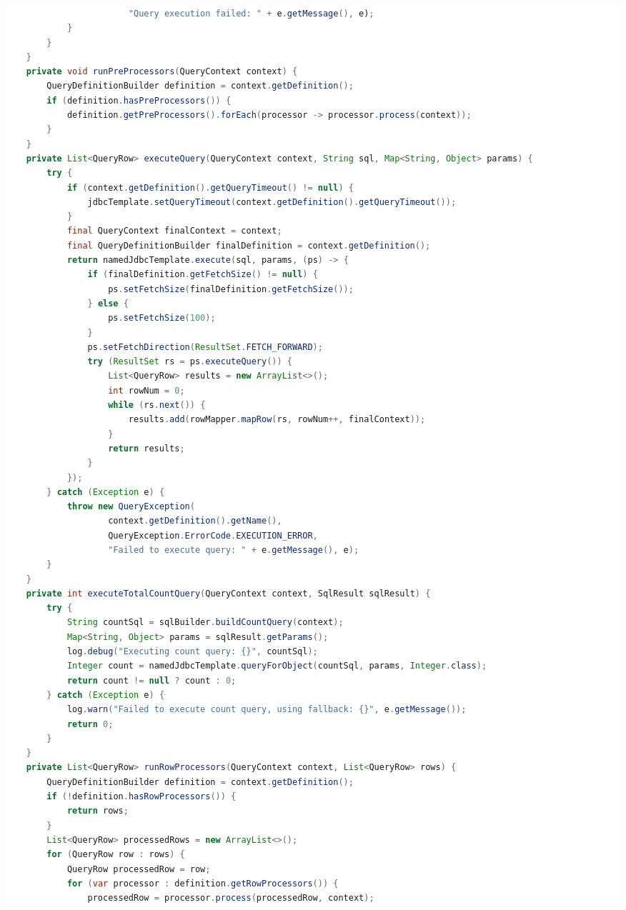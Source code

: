```java
                        "Query execution failed: " + e.getMessage(), e);
            }
        }
    }
    private void runPreProcessors(QueryContext context) {
        QueryDefinitionBuilder definition = context.getDefinition();
        if (definition.hasPreProcessors()) {
            definition.getPreProcessors().forEach(processor -> processor.process(context));
        }
    }
    private List<QueryRow> executeQuery(QueryContext context, String sql, Map<String, Object> params) {
        try {
            if (context.getDefinition().getQueryTimeout() != null) {
                jdbcTemplate.setQueryTimeout(context.getDefinition().getQueryTimeout());
            }
            final QueryContext finalContext = context;
            final QueryDefinitionBuilder finalDefinition = context.getDefinition();
            return namedJdbcTemplate.execute(sql, params, (ps) -> {
                if (finalDefinition.getFetchSize() != null) {
                    ps.setFetchSize(finalDefinition.getFetchSize());
                } else {
                    ps.setFetchSize(100);
                }
                ps.setFetchDirection(ResultSet.FETCH_FORWARD);
                try (ResultSet rs = ps.executeQuery()) {
                    List<QueryRow> results = new ArrayList<>();
                    int rowNum = 0;
                    while (rs.next()) {
                        results.add(rowMapper.mapRow(rs, rowNum++, finalContext));
                    }
                    return results;
                }
            });
        } catch (Exception e) {
            throw new QueryException(
                    context.getDefinition().getName(),
                    QueryException.ErrorCode.EXECUTION_ERROR,
                    "Failed to execute query: " + e.getMessage(), e);
        }
    }
    private int executeTotalCountQuery(QueryContext context, SqlResult sqlResult) {
        try {
            String countSql = sqlBuilder.buildCountQuery(context);
            Map<String, Object> params = sqlResult.getParams();
            log.debug("Executing count query: {}", countSql);
            Integer count = namedJdbcTemplate.queryForObject(countSql, params, Integer.class);
            return count != null ? count : 0;
        } catch (Exception e) {
            log.warn("Failed to execute count query, using fallback: {}", e.getMessage());
            return 0;
        }
    }
    private List<QueryRow> runRowProcessors(QueryContext context, List<QueryRow> rows) {
        QueryDefinitionBuilder definition = context.getDefinition();
        if (!definition.hasRowProcessors()) {
            return rows;
        }
        List<QueryRow> processedRows = new ArrayList<>();
        for (QueryRow row : rows) {
            QueryRow processedRow = row;
            for (var processor : definition.getRowProcessors()) {
                processedRow = processor.process(processedRow, context);
```